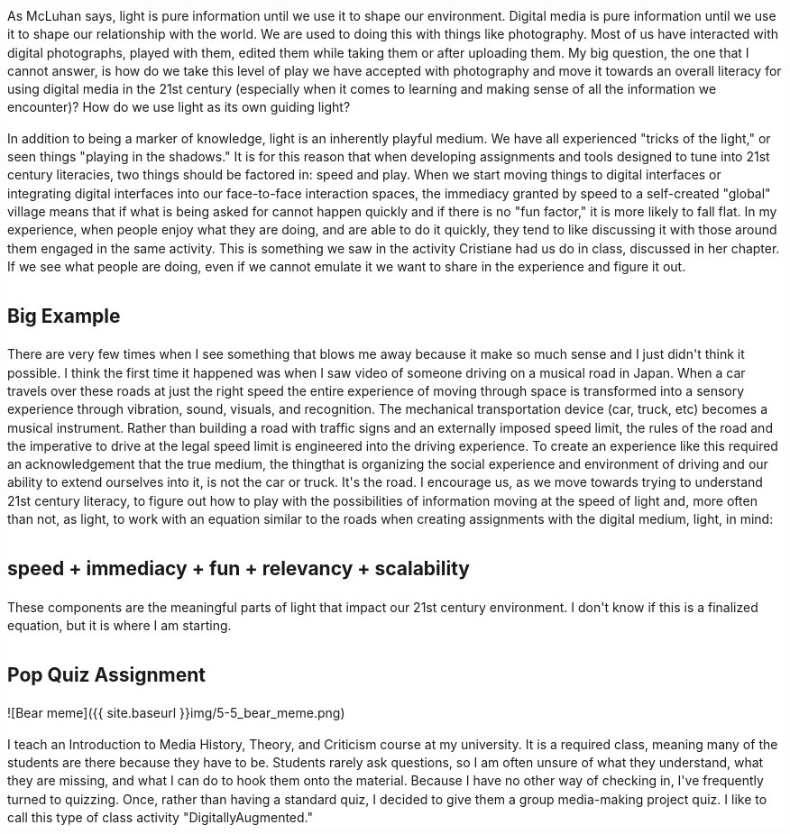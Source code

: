 As McLuhan says, light is pure information until we use it to shape our environment. Digital media is pure information until we use it to shape our relationship with the world. We are used to doing this with things like photography. Most of us have interacted with digital photographs, played with them, edited them while taking them or after uploading them. My big question, the one that I cannot answer, is how do we take this level of play we have accepted with photography and move it towards an overall literacy for using digital media in the 21st century (especially when it comes to learning and making sense of all the information we encounter)? How do we use light as its own guiding light?

In addition to being a marker of knowledge, light is an inherently playful medium. We have all experienced "tricks of the light," or seen things "playing in the shadows." It is for this reason that when developing assignments and tools designed to tune into 21st century literacies, two things should be factored in: speed and play. When we start moving things to digital interfaces or integrating digital interfaces into our face-to-face interaction spaces, the immediacy granted by speed to a self-created "global" village means that if what is being asked for cannot happen quickly and if there is no "fun factor," it is more likely to fall flat. In my experience, when people enjoy what they are doing, and are able to do it quickly, they tend to like discussing it with those around them engaged in the same activity. This is something we saw in the activity Cristiane had us do in class, discussed in her chapter. If we see what people are doing, even if we cannot emulate it we want to share in the experience and figure it out.

 

Big Example
-----------
There are very few times when I see something that blows me away because it make so much sense and I just didn't think it possible. I think the first time it happened was when I saw video of someone driving on a musical road in Japan. When a car travels over these roads at just the right speed the entire experience of moving through space is transformed into a sensory experience through vibration, sound, visuals, and recognition. The mechanical transportation device (car, truck, etc) becomes a musical instrument. Rather than building a road with traffic signs and an externally imposed speed limit, the rules of the road and the imperative to drive at the legal speed limit is engineered into the driving experience. To create an experience like this required an acknowledgement that the true medium, the thingthat is organizing the social experience and environment of driving and our ability to extend ourselves into it, is not the car or truck. It's the road. I encourage us, as we move towards trying to understand 21st century literacy, to figure out how to play with the possibilities of information moving at the speed of light and, more often than not, as light, to work with an equation similar to the roads when creating assignments with the digital medium, light, in mind:

speed + immediacy + fun + relevancy + scalability
-------------------------------------------------
These components are the meaningful parts of light that impact our 21st century environment. I don't know if this is a finalized equation, but it is where I am starting.

 

 

Pop Quiz Assignment
-------------------
![Bear meme]({{ site.baseurl }}img/5-5_bear_meme.png)

I teach an Introduction to Media History, Theory, and Criticism course at my university. It is a required class, meaning many of the students are there because they have to be. Students rarely ask questions, so I am often unsure of what they understand, what they are missing, and what I can do to hook them onto the material. Because I have no other way of checking in, I've frequently turned to quizzing. Once, rather than having a standard quiz, I decided to give them a group media-making project quiz. I like to call this type of class activity "DigitallyAugmented."

